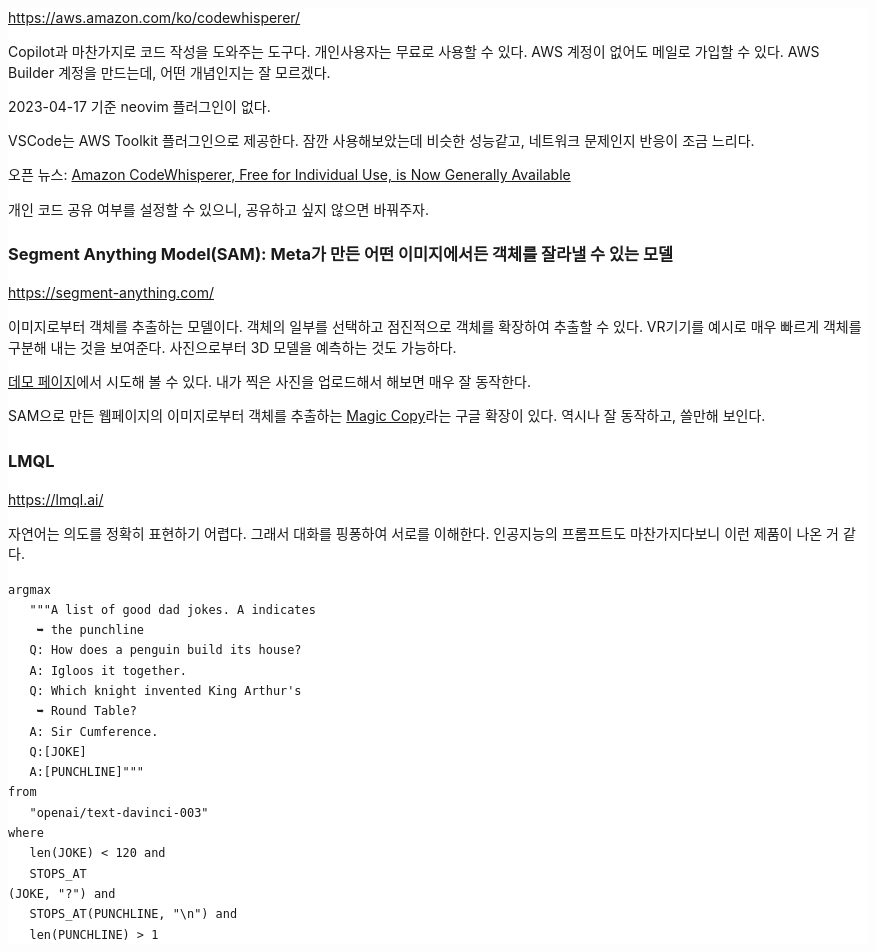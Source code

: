 https://aws.amazon.com/ko/codewhisperer/

Copilot과 마찬가지로 코드 작성을 도와주는 도구다.
개인사용자는 무료로 사용할 수 있다.
AWS 계정이 없어도 메일로 가입할 수 있다. AWS Builder 계정을 만드는데, 어떤 개념인지는 잘 모르겠다.

2023-04-17 기준 neovim 플러그인이 없다.

VSCode는 AWS Toolkit 플러그인으로 제공한다.
잠깐 사용해보았는데 비슷한 성능같고, 네트워크 문제인지 반응이 조금 느리다.

오픈 뉴스: [Amazon CodeWhisperer, Free for Individual Use, is Now Generally Available](https://aws.amazon.com/ko/blogs/aws/amazon-codewhisperer-free-for-individual-use-is-now-generally-available/)

개인 코드 공유 여부를 설정할 수 있으니, 공유하고 싶지 않으면 바꿔주자.

### Segment Anything Model(SAM): Meta가 만든 어떤 이미지에서든 객체를 잘라낼 수 있는 모델

https://segment-anything.com/

이미지로부터 객체를 추출하는 모델이다. 객체의 일부를 선택하고 점진적으로 객체를 확장하여 추출할 수 있다.
VR기기를 예시로 매우 빠르게 객체를 구분해 내는 것을 보여준다. 사진으로부터 3D 모델을 예측하는 것도 가능하다.

[데모 페이지](https://segment-anything.com/demo)에서 시도해 볼 수 있다.
내가 찍은 사진을 업로드해서 해보면 매우 잘 동작한다.

SAM으로 만든 웹페이지의 이미지로부터 객체를 추출하는 [Magic Copy](https://github.com/kevmo314/magic-copy)라는 구글 확장이 있다. 역시나 잘 동작하고, 쓸만해 보인다.

### LMQL

https://lmql.ai/

자연어는 의도를 정확히 표현하기 어렵다. 그래서 대화를 핑퐁하여 서로를 이해한다.
인공지능의 프롬프트도 마찬가지다보니 이런 제품이 나온 거 같다.

```lmql
argmax
   """A list of good dad jokes. A indicates
    ➥ the punchline
   Q: How does a penguin build its house?
   A: Igloos it together.
   Q: Which knight invented King Arthur's
    ➥ Round Table?
   A: Sir Cumference.
   Q:[JOKE]
   A:[PUNCHLINE]"""
from
   "openai/text-davinci-003"
where
   len(JOKE) < 120 and
   STOPS_AT
(JOKE, "?") and
   STOPS_AT(PUNCHLINE, "\n") and
   len(PUNCHLINE) > 1
```
